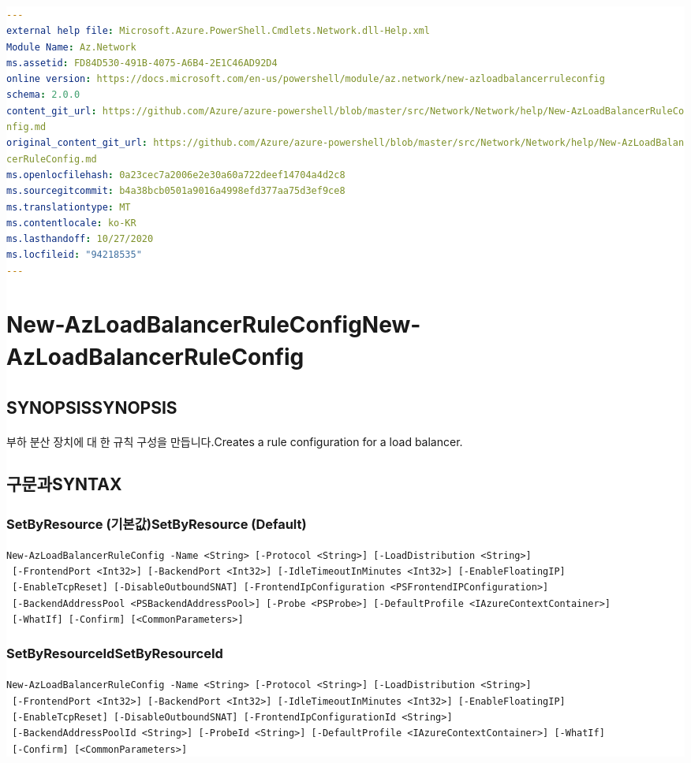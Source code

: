 ```yaml
---
external help file: Microsoft.Azure.PowerShell.Cmdlets.Network.dll-Help.xml
Module Name: Az.Network
ms.assetid: FD84D530-491B-4075-A6B4-2E1C46AD92D4
online version: https://docs.microsoft.com/en-us/powershell/module/az.network/new-azloadbalancerruleconfig
schema: 2.0.0
content_git_url: https://github.com/Azure/azure-powershell/blob/master/src/Network/Network/help/New-AzLoadBalancerRuleConfig.md
original_content_git_url: https://github.com/Azure/azure-powershell/blob/master/src/Network/Network/help/New-AzLoadBalancerRuleConfig.md
ms.openlocfilehash: 0a23cec7a2006e2e30a60a722deef14704a4d2c8
ms.sourcegitcommit: b4a38bcb0501a9016a4998efd377aa75d3ef9ce8
ms.translationtype: MT
ms.contentlocale: ko-KR
ms.lasthandoff: 10/27/2020
ms.locfileid: "94218535"
---
```

# <span data-ttu-id="9d687-101">New-AzLoadBalancerRuleConfig</span><span class="sxs-lookup"><span data-stu-id="9d687-101">New-AzLoadBalancerRuleConfig</span></span>

## <span data-ttu-id="9d687-102">SYNOPSIS</span><span class="sxs-lookup"><span data-stu-id="9d687-102">SYNOPSIS</span></span>
<span data-ttu-id="9d687-103">부하 분산 장치에 대 한 규칙 구성을 만듭니다.</span><span class="sxs-lookup"><span data-stu-id="9d687-103">Creates a rule configuration for a load balancer.</span></span>

## <span data-ttu-id="9d687-104">구문과</span><span class="sxs-lookup"><span data-stu-id="9d687-104">SYNTAX</span></span>

### <span data-ttu-id="9d687-105">SetByResource (기본값)</span><span class="sxs-lookup"><span data-stu-id="9d687-105">SetByResource (Default)</span></span>
```
New-AzLoadBalancerRuleConfig -Name <String> [-Protocol <String>] [-LoadDistribution <String>]
 [-FrontendPort <Int32>] [-BackendPort <Int32>] [-IdleTimeoutInMinutes <Int32>] [-EnableFloatingIP]
 [-EnableTcpReset] [-DisableOutboundSNAT] [-FrontendIpConfiguration <PSFrontendIPConfiguration>]
 [-BackendAddressPool <PSBackendAddressPool>] [-Probe <PSProbe>] [-DefaultProfile <IAzureContextContainer>]
 [-WhatIf] [-Confirm] [<CommonParameters>]
```

### <span data-ttu-id="9d687-106">SetByResourceId</span><span class="sxs-lookup"><span data-stu-id="9d687-106">SetByResourceId</span></span>
```
New-AzLoadBalancerRuleConfig -Name <String> [-Protocol <String>] [-LoadDistribution <String>]
 [-FrontendPort <Int32>] [-BackendPort <Int32>] [-IdleTimeoutInMinutes <Int32>] [-EnableFloatingIP]
 [-EnableTcpReset] [-DisableOutboundSNAT] [-FrontendIpConfigurationId <String>]
 [-BackendAddressPoolId <String>] [-ProbeId <String>] [-DefaultProfile <IAzureContextContainer>] [-WhatIf]
 [-Confirm] [<CommonParameters>]
```
